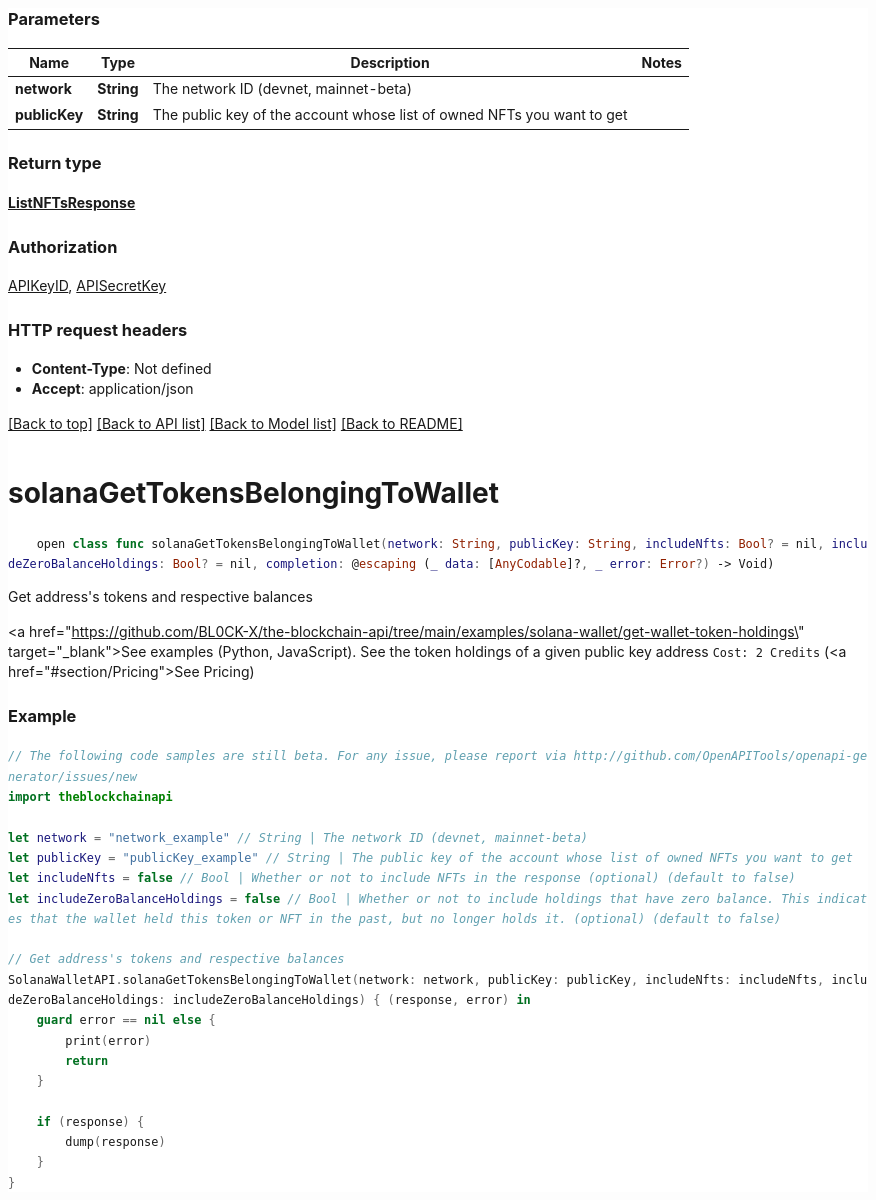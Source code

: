 ### Parameters

Name | Type | Description  | Notes
------------- | ------------- | ------------- | -------------
 **network** | **String** | The network ID (devnet, mainnet-beta) | 
 **publicKey** | **String** | The public key of the account whose list of owned NFTs you want to get | 

### Return type

[**ListNFTsResponse**](ListNFTsResponse.md)

### Authorization

[APIKeyID](../README.md#APIKeyID), [APISecretKey](../README.md#APISecretKey)

### HTTP request headers

 - **Content-Type**: Not defined
 - **Accept**: application/json

[[Back to top]](#) [[Back to API list]](../README.md#documentation-for-api-endpoints) [[Back to Model list]](../README.md#documentation-for-models) [[Back to README]](../README.md)

# **solanaGetTokensBelongingToWallet**
```swift
    open class func solanaGetTokensBelongingToWallet(network: String, publicKey: String, includeNfts: Bool? = nil, includeZeroBalanceHoldings: Bool? = nil, completion: @escaping (_ data: [AnyCodable]?, _ error: Error?) -> Void)
```

Get address's tokens and respective balances

<a href=\"https://github.com/BL0CK-X/the-blockchain-api/tree/main/examples/solana-wallet/get-wallet-token-holdings\" target=\"_blank\">See examples (Python, JavaScript)</a>.      See the token holdings of a given public key address  `Cost: 2 Credits` (<a href=\"#section/Pricing\">See Pricing</a>)

### Example
```swift
// The following code samples are still beta. For any issue, please report via http://github.com/OpenAPITools/openapi-generator/issues/new
import theblockchainapi

let network = "network_example" // String | The network ID (devnet, mainnet-beta)
let publicKey = "publicKey_example" // String | The public key of the account whose list of owned NFTs you want to get
let includeNfts = false // Bool | Whether or not to include NFTs in the response (optional) (default to false)
let includeZeroBalanceHoldings = false // Bool | Whether or not to include holdings that have zero balance. This indicates that the wallet held this token or NFT in the past, but no longer holds it. (optional) (default to false)

// Get address's tokens and respective balances
SolanaWalletAPI.solanaGetTokensBelongingToWallet(network: network, publicKey: publicKey, includeNfts: includeNfts, includeZeroBalanceHoldings: includeZeroBalanceHoldings) { (response, error) in
    guard error == nil else {
        print(error)
        return
    }

    if (response) {
        dump(response)
    }
}
```